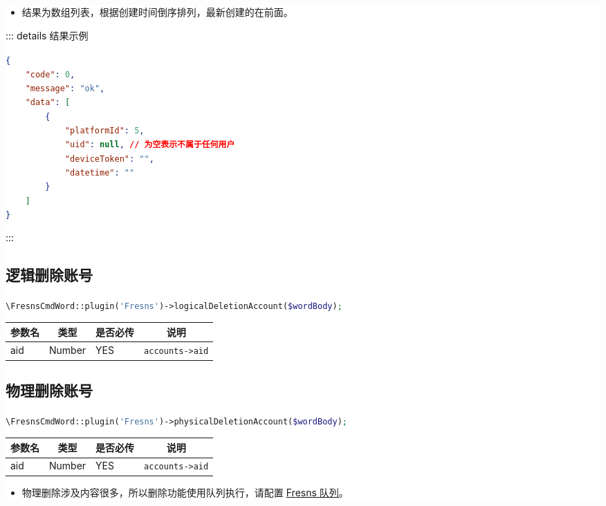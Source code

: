 - 结果为数组列表，根据创建时间倒序排列，最新创建的在前面。

::: details 结果示例
```json
{
    "code": 0,
    "message": "ok",
    "data": [
        {
            "platformId": 5,
            "uid": null, // 为空表示不属于任何用户
            "deviceToken": "",
            "datetime": ""
        }
    ]
}
```
:::

## 逻辑删除账号

```php
\FresnsCmdWord::plugin('Fresns')->logicalDeletionAccount($wordBody);
```
| 参数名 | 类型 | 是否必传 | 说明 |
| --- | --- | --- | --- |
| aid | Number | YES | `accounts->aid` |

## 物理删除账号

```php
\FresnsCmdWord::plugin('Fresns')->physicalDeletionAccount($wordBody);
```
| 参数名 | 类型 | 是否必传 | 说明 |
| --- | --- | --- | --- |
| aid | Number | YES | `accounts->aid` |

- 物理删除涉及内容很多，所以删除功能使用队列执行，请配置 [Fresns 队列](https://fresns.org/zh-Hans/guide/configuration.html#%E9%98%9F%E5%88%97)。
